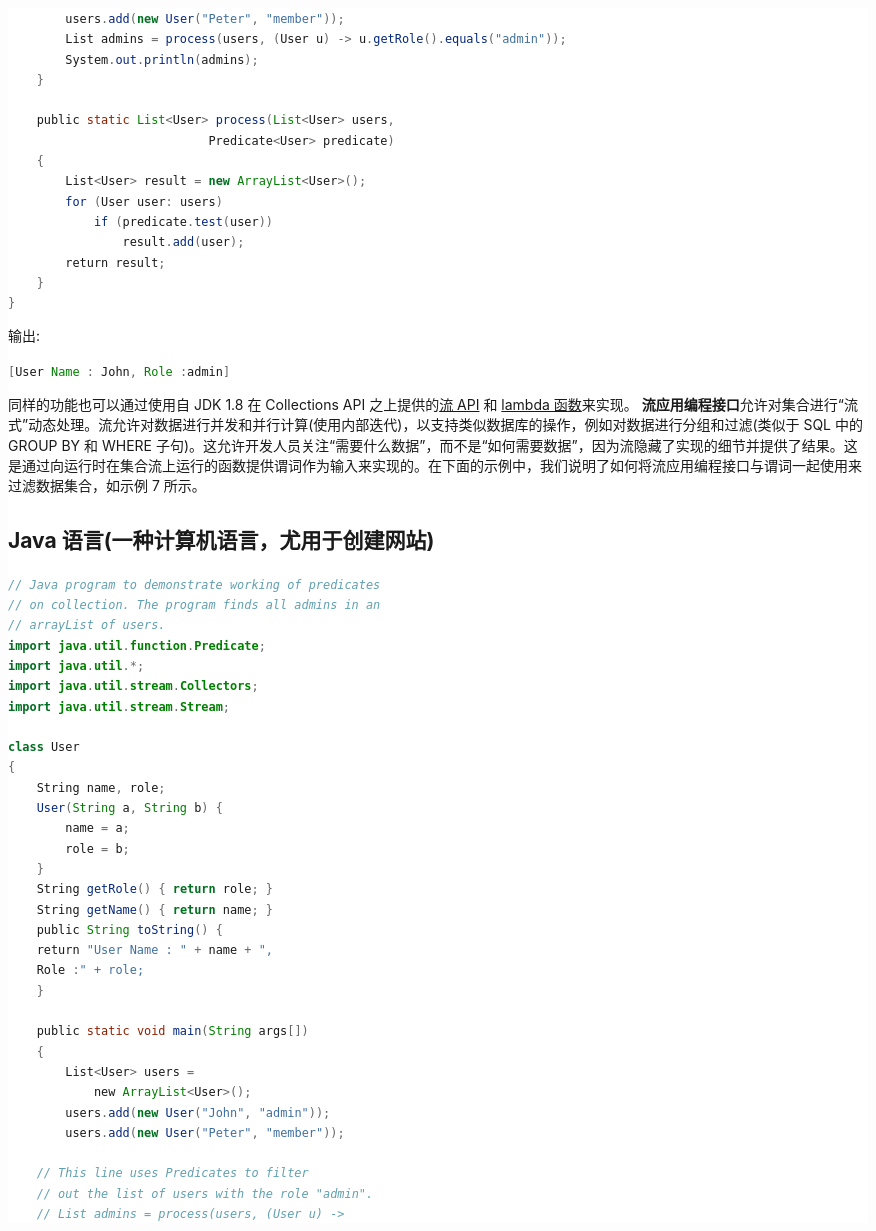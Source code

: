 ```java
        users.add(new User("Peter", "member"));
        List admins = process(users, (User u) -> u.getRole().equals("admin"));
        System.out.println(admins);
    }

    public static List<User> process(List<User> users, 
                            Predicate<User> predicate)
    {
        List<User> result = new ArrayList<User>();
        for (User user: users)        
            if (predicate.test(user))            
                result.add(user);
        return result;
    }
}
```

输出:

```java
[User Name : John, Role :admin]
```

同样的功能也可以通过使用自 JDK 1.8 在 Collections API 之上提供的[流 API](https://www.geeksforgeeks.org/stream-in-java/)
和 [lambda 函数](https://www.geeksforgeeks.org/lambda-expressions-java-8/#targetText=lambda%20expressions%20are%20added%20in,object%20and%20executed%20on%20demand.)来实现。
**流应用编程接口**允许对集合进行“流式”动态处理。流允许对数据进行并发和并行计算(使用内部迭代)，以支持类似数据库的操作，例如对数据进行分组和过滤(类似于 SQL 中的 GROUP BY 和 WHERE 子句)。这允许开发人员关注“需要什么数据”，而不是“如何需要数据”，因为流隐藏了实现的细节并提供了结果。这是通过向运行时在集合流上运行的函数提供谓词作为输入来实现的。在下面的示例中，我们说明了如何将流应用编程接口与谓词一起使用来过滤数据集合，如示例 7 所示。

## Java 语言(一种计算机语言，尤用于创建网站)

```java
// Java program to demonstrate working of predicates
// on collection. The program finds all admins in an
// arrayList of users.
import java.util.function.Predicate;
import java.util.*;
import java.util.stream.Collectors;
import java.util.stream.Stream;

class User
{
    String name, role;
    User(String a, String b) {
        name = a;
        role = b;
    }
    String getRole() { return role; }
    String getName() { return name; } 
    public String toString() {
    return "User Name : " + name + ",
    Role :" + role;
    }

    public static void main(String args[])
    { 
        List<User> users = 
            new ArrayList<User>();
        users.add(new User("John", "admin"));
        users.add(new User("Peter", "member"));

    // This line uses Predicates to filter
    // out the list of users with the role "admin".
    // List admins = process(users, (User u) -> 
```